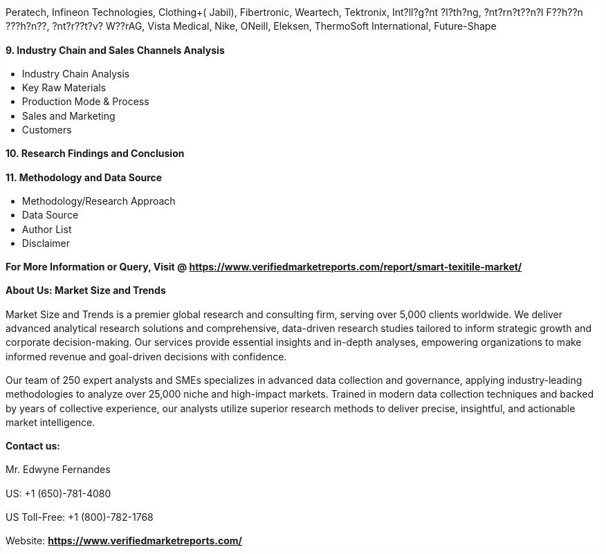 Peratech, Infineon Technologies, Clothing+( Jabil), Fibertronic, Weartech, Tektronix, Int?ll?g?nt ?l?th?ng, ?nt?rn?t??n?l F??h??n ???h?n??, ?nt?r??t?v? W??rAG, Vista Medical, Nike, ONeill, Eleksen, ThermoSoft International, Future-Shape</strong></p><p><strong>9. Industry Chain and Sales Channels Analysis</strong></p><ul><li>Industry Chain Analysis</li><li>Key Raw Materials</li><li>Production Mode &amp; Process</li><li>Sales and Marketing</li><li>Customers</li></ul><p><strong>10. Research Findings and Conclusion</strong></p><p><strong>11. Methodology and Data Source</strong></p><ul><li>Methodology/Research Approach</li><li>Data Source</li><li>Author List</li><li>Disclaimer</li></ul></p><p><strong>For More Information or Query, Visit @ <a href="https://www.verifiedmarketreports.com/report/smart-texitile-market/">https://www.verifiedmarketreports.com/report/smart-texitile-market/</a></strong></p><p><strong>About Us: Market Size and Trends</strong></p><p>Market Size and Trends is a premier global research and consulting firm, serving over 5,000 clients worldwide. We deliver advanced analytical research solutions and comprehensive, data-driven research studies tailored to inform strategic growth and corporate decision-making. Our services provide essential insights and in-depth analyses, empowering organizations to make informed revenue and goal-driven decisions with confidence.</p><p>Our team of 250 expert analysts and SMEs specializes in advanced data collection and governance, applying industry-leading methodologies to analyze over 25,000 niche and high-impact markets. Trained in modern data collection techniques and backed by years of collective experience, our analysts utilize superior research methods to deliver precise, insightful, and actionable market intelligence.</p><p><strong>Contact us:</strong></p><p>Mr. Edwyne Fernandes</p><p>US: +1 (650)-781-4080</p><p>US Toll-Free: +1 (800)-782-1768</p><p>Website: <strong><a href="https://www.verifiedmarketreports.com/">https://www.verifiedmarketreports.com/</a></strong></p>
